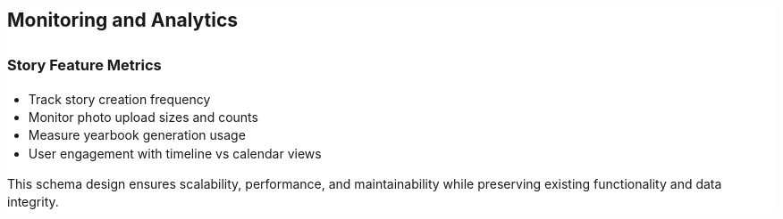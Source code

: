 ## Monitoring and Analytics

### Story Feature Metrics
- Track story creation frequency
- Monitor photo upload sizes and counts
- Measure yearbook generation usage
- User engagement with timeline vs calendar views

This schema design ensures scalability, performance, and maintainability while preserving existing functionality and data integrity.